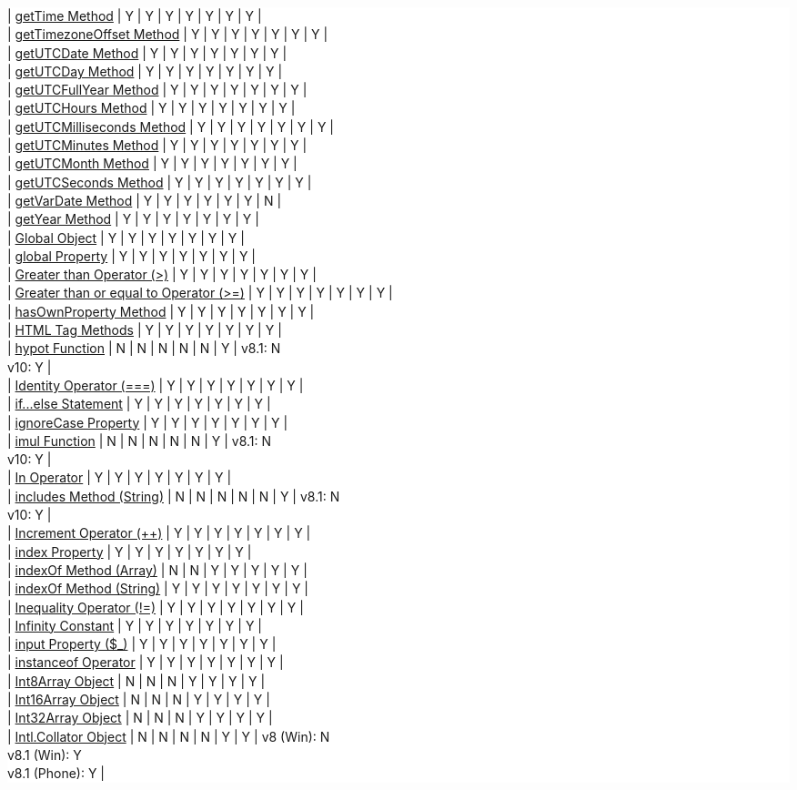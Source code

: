 | [getTime Method](/scripting/javascript/reference/gettime-method-date-javascript) | Y | Y | Y | Y | Y | Y | Y |  
| [getTimezoneOffset Method](/scripting/javascript/reference/gettimezoneoffset-method-date-javascript) | Y | Y | Y | Y | Y | Y | Y |  
| [getUTCDate Method](/scripting/javascript/reference/getutcdate-method-date-javascript) | Y | Y | Y | Y | Y | Y | Y |  
| [getUTCDay Method](/scripting/javascript/reference/getutcday-method-date-javascript) | Y | Y | Y | Y | Y | Y | Y |  
| [getUTCFullYear Method](/scripting/javascript/reference/getutcfullyear-method-date-javascript) | Y | Y | Y | Y | Y | Y | Y |  
| [getUTCHours Method](/scripting/javascript/reference/getutchours-method-date-javascript) | Y | Y | Y | Y | Y | Y | Y |  
| [getUTCMilliseconds Method](/scripting/javascript/reference/getutcmilliseconds-method-date-javascript) | Y | Y | Y | Y | Y | Y | Y |  
| [getUTCMinutes Method](/scripting/javascript/reference/getutcminutes-method-date-javascript) | Y | Y | Y | Y | Y | Y | Y |  
| [getUTCMonth Method](/scripting/javascript/reference/getutcmonth-method-date-javascript) | Y | Y | Y | Y | Y | Y | Y |  
| [getUTCSeconds Method](/scripting/javascript/reference/getutcseconds-method-date-javascript) | Y | Y | Y | Y | Y | Y | Y |  
| [getVarDate Method](/scripting/javascript/reference/getvardate-method-date-javascript) | Y | Y | Y | Y | Y | Y | N |  
| [getYear Method](/scripting/javascript/reference/getyear-method-date-javascript) | Y | Y | Y | Y | Y | Y | Y |  
| [Global Object](/scripting/javascript/reference/global-object-javascript) | Y | Y | Y | Y | Y | Y | Y |  
| [global Property](/scripting/javascript/reference/global-property-regular-expression-javascript) | Y | Y | Y | Y | Y | Y | Y |  
| [Greater than Operator (>)](/scripting/javascript/reference/comparison-operators-javascript) | Y | Y | Y | Y | Y | Y | Y |  
| [Greater than or equal to Operator (>=)](/scripting/javascript/reference/comparison-operators-javascript) | Y | Y | Y | Y | Y | Y | Y |  
| [hasOwnProperty Method](/scripting/javascript/reference/hasownproperty-method-object-javascript) | Y | Y | Y | Y | Y | Y | Y |  
| [HTML Tag Methods](/scripting/javascript/reference/html-tag-methods-javascript) | Y | Y | Y | Y | Y | Y | Y |  
| [hypot Function](/scripting/javascript/reference/math-hypot-function-javascript) | N | N | N | N | N | Y | v8.1: N <br /> v10: Y |  
| [Identity Operator (===)](/scripting/javascript/reference/comparison-operators-javascript) | Y | Y | Y | Y | Y | Y | Y |  
| [if...else Statement](/scripting/javascript/reference/if-dot-dot-dot-else-statement-javascript) | Y | Y | Y | Y | Y | Y | Y |  
| [ignoreCase Property](/scripting/javascript/reference/ignorecase-property-regular-expression-javascript) | Y | Y | Y | Y | Y | Y | Y |  
| [imul Function](/scripting/javascript/reference/math-imul-function-javascript) | N | N | N | N | N | Y | v8.1: N <br /> v10: Y |  
| [In Operator](/scripting/javascript/reference/in-operator-decrementjavascript) | Y | Y | Y | Y | Y | Y | Y |  
| [includes Method (String)](/scripting/javascript/reference/includes-method-string-javascript) | N | N | N | N | N | Y | v8.1: N <br /> v10: Y |  
| [Increment Operator (++)](/scripting/javascript/reference/increment-and-decrement-operators-javascript) | Y | Y | Y | Y | Y | Y | Y |  
| [index Property](/scripting/javascript/reference/index-property-regexp-javascript) | Y | Y | Y | Y | Y | Y | Y |  
| [indexOf Method (Array)](/scripting/javascript/reference/indexof-method-array-javascript) | N | N | Y | Y | Y | Y | Y |  
| [indexOf Method (String)](/scripting/javascript/reference/indexof-method-string-javascript) | Y | Y | Y | Y | Y | Y | Y |  
| [Inequality Operator (!=)](/scripting/javascript/reference/comparison-operators-javascript) | Y | Y | Y | Y | Y | Y | Y |  
| [Infinity Constant](/scripting/javascript/reference/infinity-constant-javascript) | Y | Y | Y | Y | Y | Y | Y |  
| [input Property ($_)](/scripting/javascript/reference/input-property-dollar-regexp-javascript) | Y | Y | Y | Y | Y | Y | Y |  
| [instanceof Operator](/scripting/javascript/reference/instanceof-operator-decrementjavascript) | Y | Y | Y | Y | Y | Y | Y |  
| [Int8Array Object](/scripting/javascript/reference/int8array-object) | N | N | N | Y | Y | Y | Y |  
| [Int16Array Object](/scripting/javascript/reference/int16array-object) | N | N | N | Y | Y | Y | Y |  
| [Int32Array Object](/scripting/javascript/reference/int32array-object) | N | N | N | Y | Y | Y | Y |  
| [Intl.Collator Object](/scripting/javascript/reference/intl-collator-object-javascript) | N | N | N | N | Y | Y | v8 (Win): N <br /> v8.1 (Win): Y <br /> v8.1 (Phone): Y |  